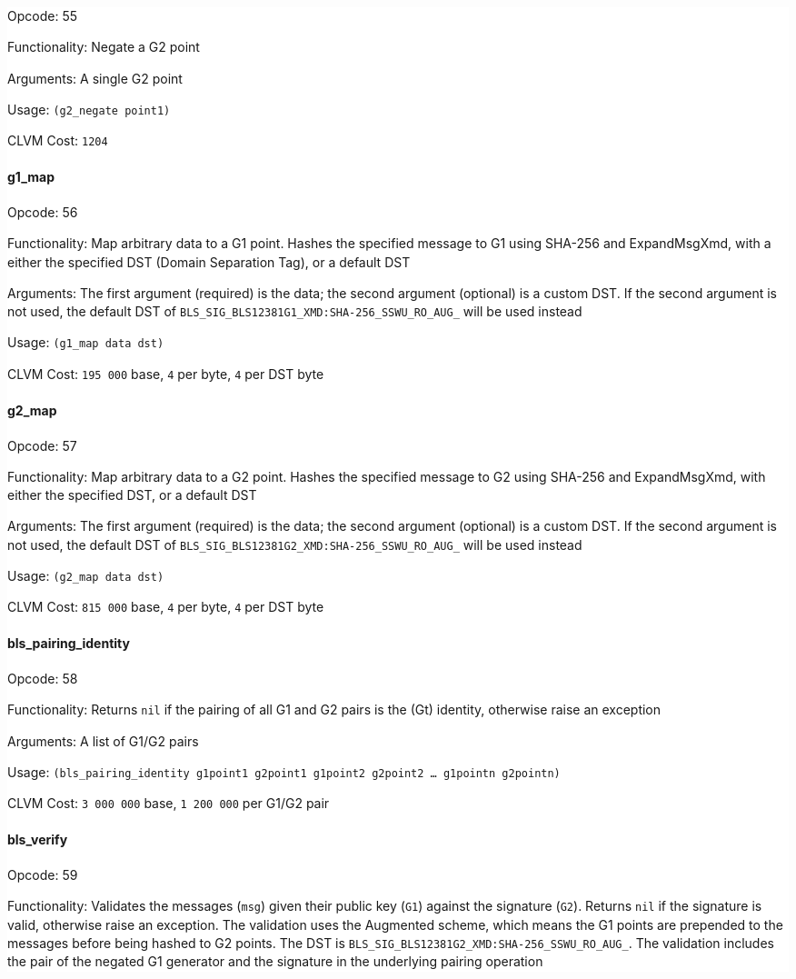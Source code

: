 Opcode: 55

Functionality: Negate a G2 point

Arguments: A single G2 point

Usage: `(g2_negate point1)`

CLVM Cost: `1204`

#### g1_map

Opcode: 56

Functionality: Map arbitrary data to a G1 point. Hashes the specified message to G1 using SHA-256 and ExpandMsgXmd, with a either the specified DST (Domain Separation Tag), or a default DST

Arguments: The first argument (required) is the data; the second argument (optional) is a custom DST. If the second argument is not used, the default DST of `BLS_SIG_BLS12381G1_XMD:SHA-256_SSWU_RO_AUG_` will be used instead

Usage: `(g1_map data dst)`

CLVM Cost: `195 000` base, `4` per byte, `4` per DST byte

#### g2_map

Opcode: 57

Functionality: Map arbitrary data to a G2 point. Hashes the specified message to G2 using SHA-256 and ExpandMsgXmd, with either the specified DST, or a default DST

Arguments: The first argument (required) is the data; the second argument (optional) is a custom DST. If the second argument is not used, the default DST of `BLS_SIG_BLS12381G2_XMD:SHA-256_SSWU_RO_AUG_` will be used instead

Usage: `(g2_map data dst)`

CLVM Cost: `815 000` base, `4` per byte, `4` per DST byte

#### bls_pairing_identity

Opcode: 58

Functionality: Returns `nil` if the pairing of all G1 and G2 pairs is the (Gt) identity, otherwise raise an exception

Arguments: A list of G1/G2 pairs

Usage: `(bls_pairing_identity g1point1 g2point1 g1point2 g2point2 … g1pointn g2pointn)`

CLVM Cost: `3 000 000` base, `1 200 000` per G1/G2 pair

#### bls_verify

Opcode: 59

Functionality: Validates the messages (`msg`) given their public key (`G1`) against the signature (`G2`). Returns `nil` if the signature is valid, otherwise raise an exception. The validation uses the Augmented scheme, which means the G1 points are prepended to the messages before being hashed to G2 points. The DST is `BLS_SIG_BLS12381G2_XMD:SHA-256_SSWU_RO_AUG_`. The validation includes the pair of the negated G1 generator and the signature in the underlying pairing operation
